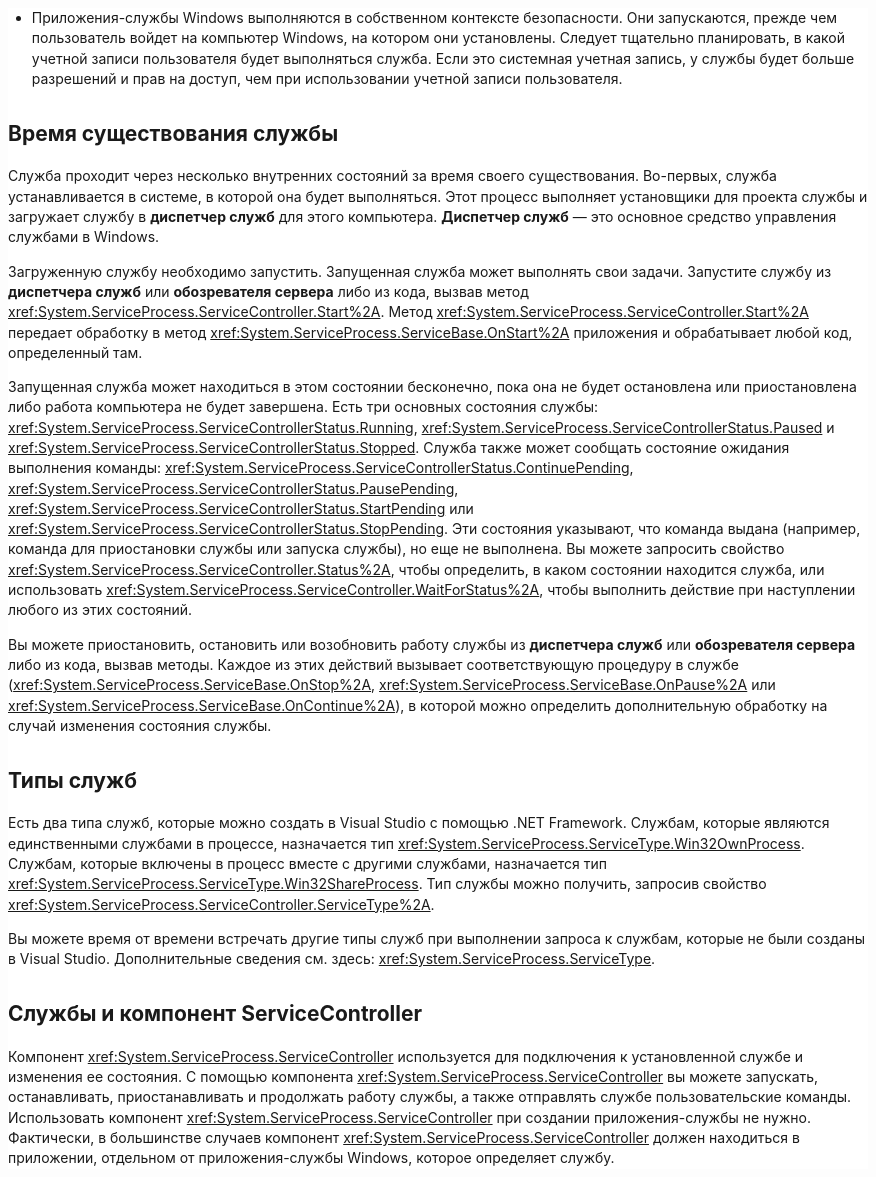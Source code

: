-   Приложения-службы Windows выполняются в собственном контексте безопасности. Они запускаются, прежде чем пользователь войдет на компьютер Windows, на котором они установлены. Следует тщательно планировать, в какой учетной записи пользователя будет выполняться служба. Если это системная учетная запись, у службы будет больше разрешений и прав на доступ, чем при использовании учетной записи пользователя.  
  
## <a name="service-lifetime"></a>Время существования службы  
 Служба проходит через несколько внутренних состояний за время своего существования. Во-первых, служба устанавливается в системе, в которой она будет выполняться. Этот процесс выполняет установщики для проекта службы и загружает службу в **диспетчер служб** для этого компьютера. **Диспетчер служб** — это основное средство управления службами в Windows.  
  
 Загруженную службу необходимо запустить. Запущенная служба может выполнять свои задачи. Запустите службу из **диспетчера служб** или **обозревателя сервера** либо из кода, вызвав метод <xref:System.ServiceProcess.ServiceController.Start%2A>. Метод <xref:System.ServiceProcess.ServiceController.Start%2A> передает обработку в метод <xref:System.ServiceProcess.ServiceBase.OnStart%2A> приложения и обрабатывает любой код, определенный там.  
  
 Запущенная служба может находиться в этом состоянии бесконечно, пока она не будет остановлена или приостановлена либо работа компьютера не будет завершена. Есть три основных состояния службы: <xref:System.ServiceProcess.ServiceControllerStatus.Running>, <xref:System.ServiceProcess.ServiceControllerStatus.Paused> и <xref:System.ServiceProcess.ServiceControllerStatus.Stopped>. Служба также может сообщать состояние ожидания выполнения команды: <xref:System.ServiceProcess.ServiceControllerStatus.ContinuePending>, <xref:System.ServiceProcess.ServiceControllerStatus.PausePending>, <xref:System.ServiceProcess.ServiceControllerStatus.StartPending> или <xref:System.ServiceProcess.ServiceControllerStatus.StopPending>. Эти состояния указывают, что команда выдана (например, команда для приостановки службы или запуска службы), но еще не выполнена. Вы можете запросить свойство <xref:System.ServiceProcess.ServiceController.Status%2A>, чтобы определить, в каком состоянии находится служба, или использовать <xref:System.ServiceProcess.ServiceController.WaitForStatus%2A>, чтобы выполнить действие при наступлении любого из этих состояний.  
  
 Вы можете приостановить, остановить или возобновить работу службы из **диспетчера служб** или **обозревателя сервера** либо из кода, вызвав методы. Каждое из этих действий вызывает соответствующую процедуру в службе (<xref:System.ServiceProcess.ServiceBase.OnStop%2A>, <xref:System.ServiceProcess.ServiceBase.OnPause%2A> или <xref:System.ServiceProcess.ServiceBase.OnContinue%2A>), в которой можно определить дополнительную обработку на случай изменения состояния службы.  
  
## <a name="types-of-services"></a>Типы служб  
 Есть два типа служб, которые можно создать в Visual Studio с помощью .NET Framework. Службам, которые являются единственными службами в процессе, назначается тип <xref:System.ServiceProcess.ServiceType.Win32OwnProcess>. Службам, которые включены в процесс вместе с другими службами, назначается тип <xref:System.ServiceProcess.ServiceType.Win32ShareProcess>. Тип службы можно получить, запросив свойство <xref:System.ServiceProcess.ServiceController.ServiceType%2A>.  
  
 Вы можете время от времени встречать другие типы служб при выполнении запроса к службам, которые не были созданы в Visual Studio. Дополнительные сведения см. здесь: <xref:System.ServiceProcess.ServiceType>.  
  
## <a name="services-and-the-servicecontroller-component"></a>Службы и компонент ServiceController  
 Компонент <xref:System.ServiceProcess.ServiceController> используется для подключения к установленной службе и изменения ее состояния. С помощью компонента <xref:System.ServiceProcess.ServiceController> вы можете запускать, останавливать, приостанавливать и продолжать работу службы, а также отправлять службе пользовательские команды. Использовать компонент <xref:System.ServiceProcess.ServiceController> при создании приложения-службы не нужно. Фактически, в большинстве случаев компонент <xref:System.ServiceProcess.ServiceController> должен находиться в приложении, отдельном от приложения-службы Windows, которое определяет службу.  
  
